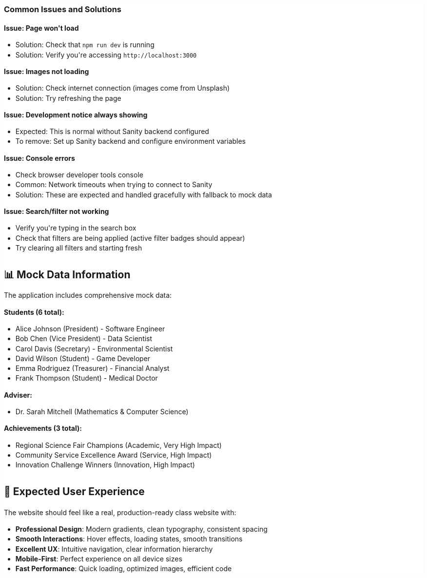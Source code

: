 ### Common Issues and Solutions

**Issue: Page won't load**
- Solution: Check that `npm run dev` is running
- Solution: Verify you're accessing `http://localhost:3000`

**Issue: Images not loading**
- Solution: Check internet connection (images come from Unsplash)
- Solution: Try refreshing the page

**Issue: Development notice always showing**
- Expected: This is normal without Sanity backend configured
- To remove: Set up Sanity backend and configure environment variables

**Issue: Console errors**
- Check browser developer tools console
- Common: Network timeouts when trying to connect to Sanity
- Solution: These are expected and handled gracefully with fallback to mock data

**Issue: Search/filter not working**
- Verify you're typing in the search box
- Check that filters are being applied (active filter badges should appear)
- Try clearing all filters and starting fresh

## 📊 Mock Data Information

The application includes comprehensive mock data:

**Students (6 total):**
- Alice Johnson (President) - Software Engineer
- Bob Chen (Vice President) - Data Scientist  
- Carol Davis (Secretary) - Environmental Scientist
- David Wilson (Student) - Game Developer
- Emma Rodriguez (Treasurer) - Financial Analyst
- Frank Thompson (Student) - Medical Doctor

**Adviser:**
- Dr. Sarah Mitchell (Mathematics & Computer Science)

**Achievements (3 total):**
- Regional Science Fair Champions (Academic, Very High Impact)
- Community Service Excellence Award (Service, High Impact)
- Innovation Challenge Winners (Innovation, High Impact)

## 🎯 Expected User Experience

The website should feel like a real, production-ready class website with:

- **Professional Design**: Modern gradients, clean typography, consistent spacing
- **Smooth Interactions**: Hover effects, loading states, smooth transitions
- **Excellent UX**: Intuitive navigation, clear information hierarchy
- **Mobile-First**: Perfect experience on all device sizes
- **Fast Performance**: Quick loading, optimized images, efficient code
